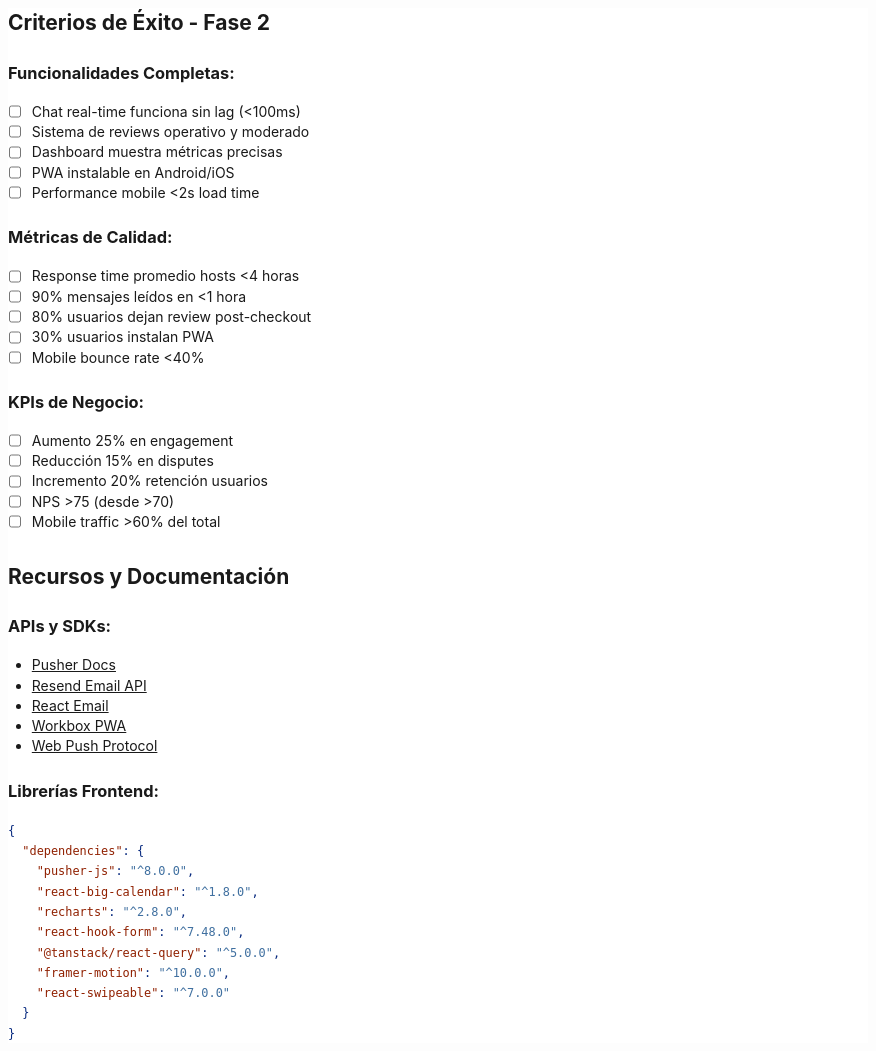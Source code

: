 ## Criterios de Éxito - Fase 2

### Funcionalidades Completas:

- [ ] Chat real-time funciona sin lag (<100ms)
- [ ] Sistema de reviews operativo y moderado
- [ ] Dashboard muestra métricas precisas
- [ ] PWA instalable en Android/iOS
- [ ] Performance mobile <2s load time

### Métricas de Calidad:

- [ ] Response time promedio hosts <4 horas
- [ ] 90% mensajes leídos en <1 hora
- [ ] 80% usuarios dejan review post-checkout
- [ ] 30% usuarios instalan PWA
- [ ] Mobile bounce rate <40%

### KPIs de Negocio:

- [ ] Aumento 25% en engagement
- [ ] Reducción 15% en disputes
- [ ] Incremento 20% retención usuarios
- [ ] NPS >75 (desde >70)
- [ ] Mobile traffic >60% del total

## Recursos y Documentación

### APIs y SDKs:

- [Pusher Docs](https://pusher.com/docs)
- [Resend Email API](https://resend.com/docs)
- [React Email](https://react.email)
- [Workbox PWA](https://developers.google.com/web/tools/workbox)
- [Web Push Protocol](https://web.dev/push-notifications-overview/)

### Librerías Frontend:

```json
{
  "dependencies": {
    "pusher-js": "^8.0.0",
    "react-big-calendar": "^1.8.0",
    "recharts": "^2.8.0",
    "react-hook-form": "^7.48.0",
    "@tanstack/react-query": "^5.0.0",
    "framer-motion": "^10.0.0",
    "react-swipeable": "^7.0.0"
  }
}
```


  [key: string]: any